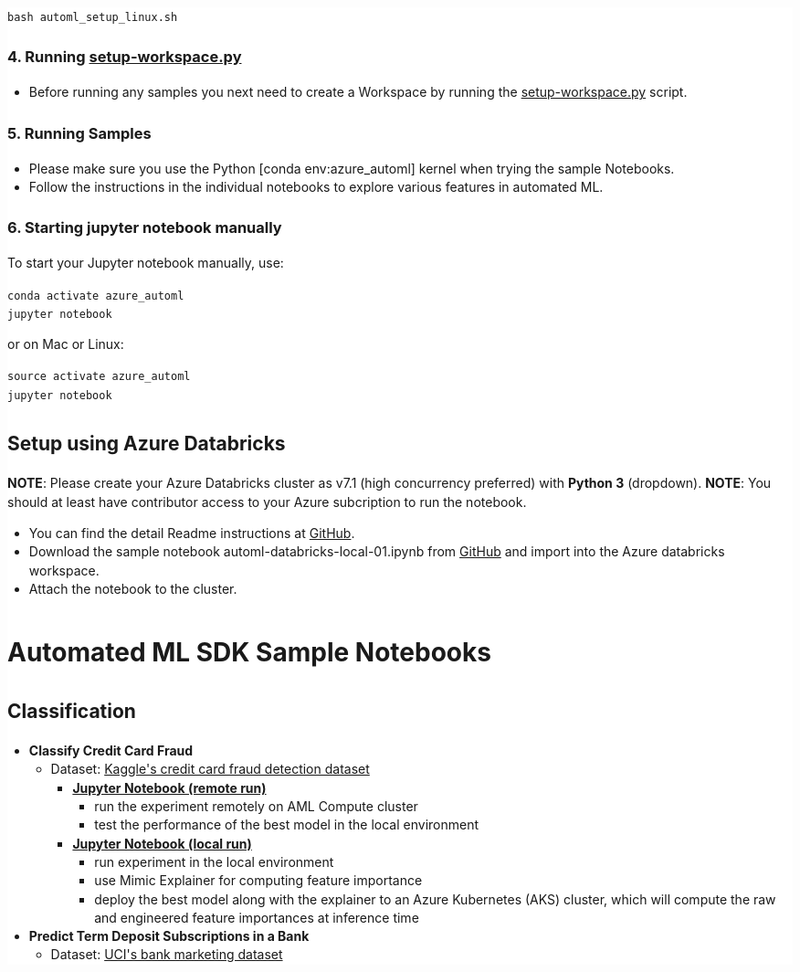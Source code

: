 ```
bash automl_setup_linux.sh
```

### 4. Running [setup-workspace.py](../../setup-workspace.py)
- Before running any samples you next need to create a Workspace by running the [setup-workspace.py](../../setup-workspace.py) script.

### 5. Running Samples
- Please make sure you use the Python [conda env:azure_automl] kernel when trying the sample Notebooks.
- Follow the instructions in the individual notebooks to explore various features in automated ML.

### 6. Starting jupyter notebook manually
To start your Jupyter notebook manually, use:

```
conda activate azure_automl
jupyter notebook
```

or on Mac or Linux:

```
source activate azure_automl
jupyter notebook
```

 <a name="databricks"></a>
## Setup using Azure Databricks

**NOTE**: Please create your Azure Databricks cluster as v7.1 (high concurrency preferred) with **Python 3** (dropdown).
**NOTE**: You should at least have contributor access to your Azure subcription to run the notebook.
- You can find the detail Readme instructions at [GitHub](https://github.com/Azure/MachineLearningNotebooks/tree/master/how-to-use-azureml/azure-databricks/automl).
- Download the sample notebook automl-databricks-local-01.ipynb from [GitHub](https://github.com/Azure/MachineLearningNotebooks/tree/master/how-to-use-azureml/azure-databricks/automl) and import into the Azure databricks workspace.
- Attach the notebook to the cluster.

<a name="samples"></a>
# Automated ML SDK Sample Notebooks

## Classification
- **Classify Credit Card Fraud**
    - Dataset: [Kaggle's credit card fraud detection dataset](https://www.kaggle.com/mlg-ulb/creditcardfraud)
      - **[Jupyter Notebook (remote run)](classification-credit-card-fraud/auto-ml-classification-credit-card-fraud.ipynb)**
          - run the experiment remotely on AML Compute cluster
          - test the performance of the best model in the local environment
      - **[Jupyter Notebook (local run)](local-run-classification-credit-card-fraud/auto-ml-classification-credit-card-fraud-local.ipynb)**
          - run experiment in the local environment
          - use Mimic Explainer for computing feature importance
          - deploy the best model along with the explainer to an Azure Kubernetes (AKS) cluster, which will compute the raw and engineered feature importances at inference time
- **Predict Term Deposit Subscriptions in a Bank**
    - Dataset: [UCI's bank marketing dataset](https://www.kaggle.com/janiobachmann/bank-marketing-dataset)